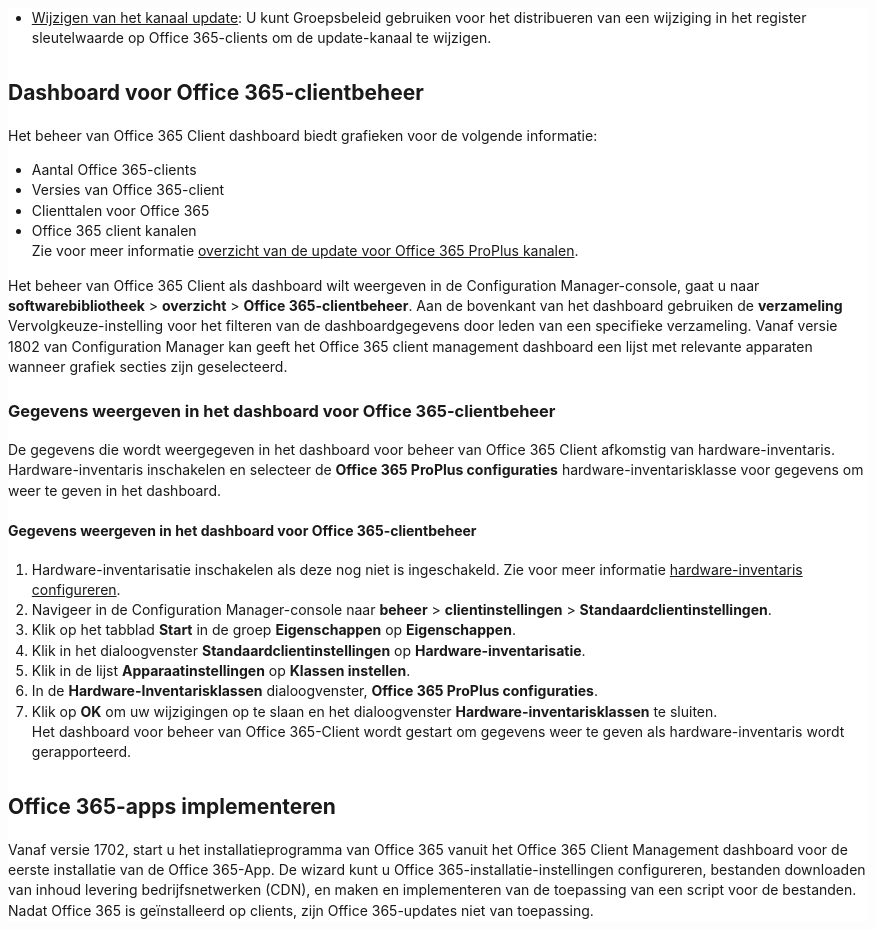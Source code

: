 - [Wijzigen van het kanaal update](#change-the-update-channel-after-you-enable-office-365-clients-to-receive-updates-from-configuration-manager): U kunt Groepsbeleid gebruiken voor het distribueren van een wijziging in het register sleutelwaarde op Office 365-clients om de update-kanaal te wijzigen.


## <a name="office-365-client-management-dashboard"></a>Dashboard voor Office 365-clientbeheer  
Het beheer van Office 365 Client dashboard biedt grafieken voor de volgende informatie:

- Aantal Office 365-clients
- Versies van Office 365-client
- Clienttalen voor Office 365
- Office 365 client kanalen     
  Zie voor meer informatie [overzicht van de update voor Office 365 ProPlus kanalen](https://technet.microsoft.com/library/mt455210.aspx).

Het beheer van Office 365 Client als dashboard wilt weergeven in de Configuration Manager-console, gaat u naar **softwarebibliotheek** > **overzicht** > **Office 365-clientbeheer**. Aan de bovenkant van het dashboard gebruiken de **verzameling** Vervolgkeuze-instelling voor het filteren van de dashboardgegevens door leden van een specifieke verzameling. Vanaf versie 1802 van Configuration Manager kan geeft het Office 365 client management dashboard een lijst met relevante apparaten wanneer grafiek secties zijn geselecteerd.

### <a name="display-data-in-the-office-365-client-management-dashboard"></a>Gegevens weergeven in het dashboard voor Office 365-clientbeheer
De gegevens die wordt weergegeven in het dashboard voor beheer van Office 365 Client afkomstig van hardware-inventaris. Hardware-inventaris inschakelen en selecteer de **Office 365 ProPlus configuraties** hardware-inventarisklasse voor gegevens om weer te geven in het dashboard. 
#### <a name="to-display-data-in-the-office-365-client-management-dashboard"></a>Gegevens weergeven in het dashboard voor Office 365-clientbeheer
1. Hardware-inventarisatie inschakelen als deze nog niet is ingeschakeld. Zie voor meer informatie [hardware-inventaris configureren](\sccm\core\clients\manage\configure-hardware-inventory).
2. Navigeer in de Configuration Manager-console naar **beheer** > **clientinstellingen** > **Standaardclientinstellingen**.  
3. Klik op het tabblad **Start** in de groep **Eigenschappen** op **Eigenschappen**.  
4. Klik in het dialoogvenster **Standaardclientinstellingen** op **Hardware-inventarisatie**.  
5. Klik in de lijst **Apparaatinstellingen** op **Klassen instellen**.  
6. In de **Hardware-Inventarisklassen** dialoogvenster, **Office 365 ProPlus configuraties**.  
7.  Klik op **OK** om uw wijzigingen op te slaan en het dialoogvenster **Hardware-inventarisklassen** te sluiten. <br/>Het dashboard voor beheer van Office 365-Client wordt gestart om gegevens weer te geven als hardware-inventaris wordt gerapporteerd.

## <a name="deploy-office-365-apps"></a>Office 365-apps implementeren  
Vanaf versie 1702, start u het installatieprogramma van Office 365 vanuit het Office 365 Client Management dashboard voor de eerste installatie van de Office 365-App. De wizard kunt u Office 365-installatie-instellingen configureren, bestanden downloaden van inhoud levering bedrijfsnetwerken (CDN), en maken en implementeren van de toepassing van een script voor de bestanden. Nadat Office 365 is geïnstalleerd op clients, zijn Office 365-updates niet van toepassing.
